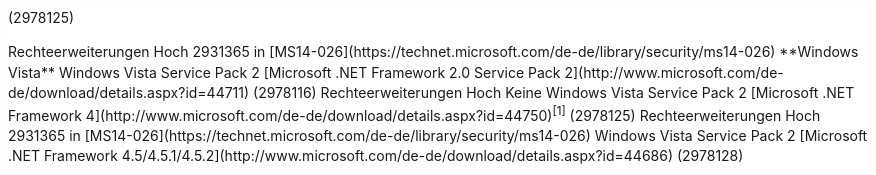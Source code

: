 (2978125)
</td>
<td style="border:1px solid black;">
Rechteerweiterungen
</td>
<td style="border:1px solid black;">
Hoch
</td>
<td style="border:1px solid black;">
2931365 in [MS14-026](https://technet.microsoft.com/de-de/library/security/ms14-026)
</td>
</tr>
<tr>
<td style="border:1px solid black;" colspan="5">
**Windows Vista**
</td>
</tr>
<tr>
<td style="border:1px solid black;">
Windows Vista Service Pack 2
</td>
<td style="border:1px solid black;">
[Microsoft .NET Framework 2.0 Service Pack 2](http://www.microsoft.com/de-de/download/details.aspx?id=44711)  
(2978116)
</td>
<td style="border:1px solid black;">
Rechteerweiterungen
</td>
<td style="border:1px solid black;">
Hoch
</td>
<td style="border:1px solid black;">
Keine
</td>
</tr>
<tr>
<td style="border:1px solid black;">
Windows Vista Service Pack 2
</td>
<td style="border:1px solid black;">
[Microsoft .NET Framework 4](http://www.microsoft.com/de-de/download/details.aspx?id=44750)<sup>[1]</sup>
(2978125)
</td>
<td style="border:1px solid black;">
Rechteerweiterungen
</td>
<td style="border:1px solid black;">
Hoch
</td>
<td style="border:1px solid black;">
2931365 in [MS14-026](https://technet.microsoft.com/de-de/library/security/ms14-026)
</td>
</tr>
<tr>
<td style="border:1px solid black;">
Windows Vista Service Pack 2
</td>
<td style="border:1px solid black;">
[Microsoft .NET Framework 4.5/4.5.1/4.5.2](http://www.microsoft.com/de-de/download/details.aspx?id=44686)  
(2978128)
</td>